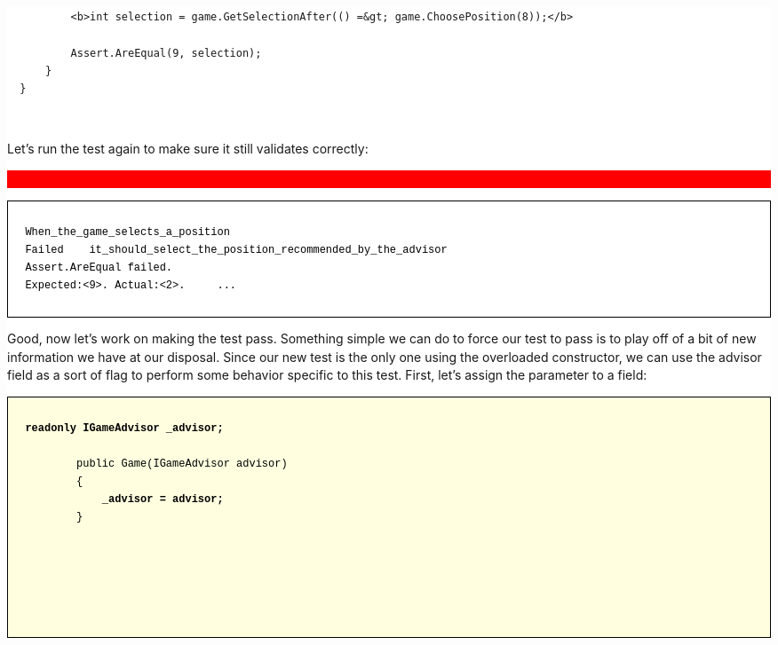               <b>int selection = game.GetSelectionAfter(() =&gt; game.ChoosePosition(8));</b>
  
              Assert.AreEqual(9, selection);
          }
      }
  <br />
  
</div></pre>

<p>
  Let’s run the test again to make sure it still validates correctly:
</p>

<div style="background: red">
  &nbsp;
</div>

<p>
  <font face="Courier New"></p> 
  
  <pre><div style="border-bottom: black 1px solid; text-align: left; border-left: black 1px solid; padding-bottom: 5px; padding-left: 5px; padding-right: 5px; border-collapse: collapse; font: 12px/20px consolas, 'Bitstream Vera Sans Mono', 'Courier New', courier, monospace; float: none; color: black; vertical-align: baseline; border-top: black 1px solid; border-right: black 1px solid; padding-top: 5px">
  When_the_game_selects_a_position
  Failed	it_should_select_the_position_recommended_by_the_advisor
  Assert.AreEqual failed. 
  Expected:&lt;9&gt;. Actual:&lt;2&gt;. 	...	
  
</div></pre>
  
  <p>
    </font>
  </p>
  
  <p>
    Good, now let’s work on making the test pass. Something simple we can do to force our test to pass is to play off of a bit of new information we have at our disposal. Since our new test is the only one using the overloaded constructor, we can use the advisor field as a sort of flag to perform some behavior specific to this test. First, let’s assign the parameter to a field:
  </p>
  
  <pre><div style="border-bottom: black 1px solid; text-align: left; border-left: black 1px solid; padding-bottom: 5px; background-color: #ffffe0; padding-left: 5px; padding-right: 5px; border-collapse: collapse; font: 12px/20px consolas, 'Bitstream Vera Sans Mono', 'Courier New', courier, monospace; float: none; color: black; vertical-align: baseline; border-top: black 1px solid; border-right: black 1px solid; padding-top: 5px">
  <b>readonly IGameAdvisor _advisor;</b>
  
          public Game(IGameAdvisor advisor)
          {
              <b>_advisor = advisor;</b>
          }
  <br />
  